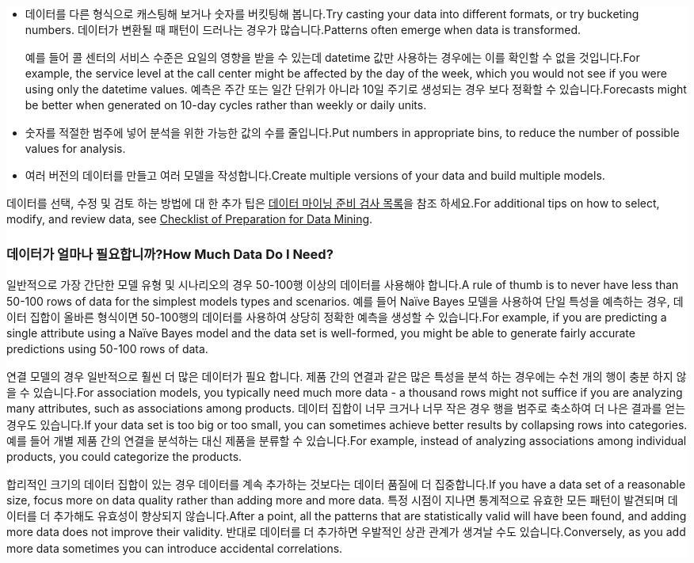 -   <span data-ttu-id="6e574-127">데이터를 다른 형식으로 캐스팅해 보거나 숫자를 버킷팅해 봅니다.</span><span class="sxs-lookup"><span data-stu-id="6e574-127">Try casting your data into different formats, or try bucketing numbers.</span></span> <span data-ttu-id="6e574-128">데이터가 변환될 때 패턴이 드러나는 경우가 많습니다.</span><span class="sxs-lookup"><span data-stu-id="6e574-128">Patterns often emerge when data is transformed.</span></span>  
  
     <span data-ttu-id="6e574-129">예를 들어 콜 센터의 서비스 수준은 요일의 영향을 받을 수 있는데 datetime 값만 사용하는 경우에는 이를 확인할 수 없을 것입니다.</span><span class="sxs-lookup"><span data-stu-id="6e574-129">For example, the service level at the call center might be affected by the day of the week, which you would not see if you were using only the datetime values.</span></span> <span data-ttu-id="6e574-130">예측은 주간 또는 일간 단위가 아니라 10일 주기로 생성되는 경우 보다 정확할 수 있습니다.</span><span class="sxs-lookup"><span data-stu-id="6e574-130">Forecasts might be better when generated on 10-day cycles rather than weekly or daily units.</span></span>  
  
-   <span data-ttu-id="6e574-131">숫자를 적절한 범주에 넣어 분석을 위한 가능한 값의 수를 줄입니다.</span><span class="sxs-lookup"><span data-stu-id="6e574-131">Put numbers in appropriate bins, to reduce the number of possible values for analysis.</span></span>  
  
-   <span data-ttu-id="6e574-132">여러 버전의 데이터를 만들고 여러 모델을 작성합니다.</span><span class="sxs-lookup"><span data-stu-id="6e574-132">Create multiple versions of your data and build multiple models.</span></span>  
  
 <span data-ttu-id="6e574-133">데이터를 선택, 수정 및 검토 하는 방법에 대 한 추가 팁은 [데이터 마이닝 준비 검사 목록](checklist-of-preparation-for-data-mining.md)을 참조 하세요.</span><span class="sxs-lookup"><span data-stu-id="6e574-133">For additional tips on how to select, modify, and review data, see [Checklist of Preparation for Data Mining](checklist-of-preparation-for-data-mining.md).</span></span>  
  
### <a name="how-much-data-do-i-need"></a><span data-ttu-id="6e574-134">데이터가 얼마나 필요합니까?</span><span class="sxs-lookup"><span data-stu-id="6e574-134">How Much Data Do I Need?</span></span>  
 <span data-ttu-id="6e574-135">일반적으로 가장 간단한 모델 유형 및 시나리오의 경우 50-100행 이상의 데이터를 사용해야 합니다.</span><span class="sxs-lookup"><span data-stu-id="6e574-135">A rule of thumb is to never have less than 50-100 rows of data for the simplest models types and scenarios.</span></span> <span data-ttu-id="6e574-136">예를 들어 Naïve Bayes 모델을 사용하여 단일 특성을 예측하는 경우, 데이터 집합이 올바른 형식이면 50-100행의 데이터를 사용하여 상당히 정확한 예측을 생성할 수 있습니다.</span><span class="sxs-lookup"><span data-stu-id="6e574-136">For example, if you are predicting a single attribute using a Naïve Bayes model and the data set is well-formed, you might be able to generate fairly accurate predictions using 50-100 rows of data.</span></span>  
  
 <span data-ttu-id="6e574-137">연결 모델의 경우 일반적으로 훨씬 더 많은 데이터가 필요 합니다. 제품 간의 연결과 같은 많은 특성을 분석 하는 경우에는 수천 개의 행이 충분 하지 않을 수 있습니다.</span><span class="sxs-lookup"><span data-stu-id="6e574-137">For association models, you typically need much more data - a thousand rows might not suffice if you are analyzing many attributes, such as associations among products.</span></span> <span data-ttu-id="6e574-138">데이터 집합이 너무 크거나 너무 작은 경우 행을 범주로 축소하여 더 나은 결과를 얻는 경우도 있습니다.</span><span class="sxs-lookup"><span data-stu-id="6e574-138">If your data set is too big or too small, you can sometimes achieve better results by collapsing rows into categories.</span></span> <span data-ttu-id="6e574-139">예를 들어 개별 제품 간의 연결을 분석하는 대신 제품을 분류할 수 있습니다.</span><span class="sxs-lookup"><span data-stu-id="6e574-139">For example, instead of analyzing associations among individual products, you could categorize the products.</span></span>  
  
 <span data-ttu-id="6e574-140">합리적인 크기의 데이터 집합이 있는 경우 데이터를 계속 추가하는 것보다는 데이터 품질에 더 집중합니다.</span><span class="sxs-lookup"><span data-stu-id="6e574-140">If you have a data set of a reasonable size, focus more on data quality rather than adding more and more data.</span></span> <span data-ttu-id="6e574-141">특정 시점이 지나면 통계적으로 유효한 모든 패턴이 발견되며 데이터를 더 추가해도 유효성이 향상되지 않습니다.</span><span class="sxs-lookup"><span data-stu-id="6e574-141">After a point, all the patterns that are statistically valid will have been found, and adding more data does not improve their validity.</span></span> <span data-ttu-id="6e574-142">반대로 데이터를 더 추가하면 우발적인 상관 관계가 생겨날 수도 있습니다.</span><span class="sxs-lookup"><span data-stu-id="6e574-142">Conversely, as you add more data sometimes you can introduce accidental correlations.</span></span>  
  